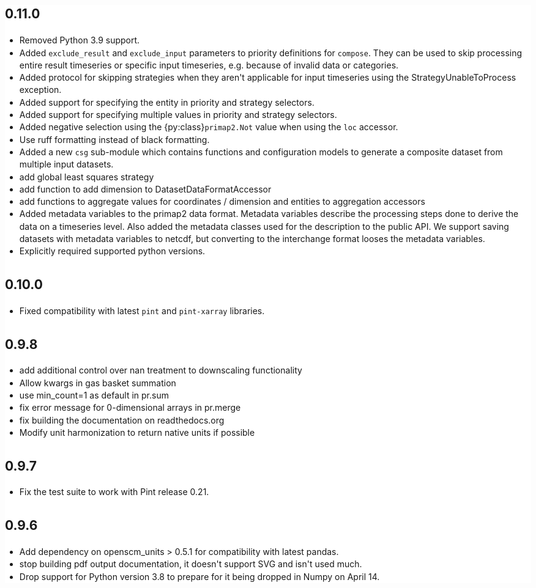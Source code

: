 ## 0.11.0

* Removed Python 3.9 support.
* Added ``exclude_result`` and ``exclude_input`` parameters to priority definitions for
  ``compose``. They can be used to skip processing entire result timeseries or specific
  input timeseries, e.g. because of invalid data or categories.
* Added protocol for skipping strategies when they aren't applicable for
  input timeseries using the StrategyUnableToProcess exception.
* Added support for specifying the entity in priority and strategy selectors.
* Added support for specifying multiple values in priority and strategy selectors.
* Added negative selection using the {py:class}`primap2.Not` value when using the ``loc``
  accessor.
* Use ruff formatting instead of black formatting.
* Added a new `csg` sub-module which contains functions and configuration models to
  generate a composite dataset from multiple input datasets.
* add global least squares strategy
* add function to add dimension to DatasetDataFormatAccessor
* add functions to aggregate values for coordinates / dimension and entities
  to aggregation accessors
* Added metadata variables to the primap2 data format. Metadata variables describe
  the processing steps done to derive the data on a timeseries level. Also added the
  metadata classes used for the description to the public API. We support saving
  datasets with metadata variables to netcdf, but converting to the interchange format
  looses the metadata variables.
* Explicitly required supported python versions.

## 0.10.0

* Fixed compatibility with latest `pint` and `pint-xarray` libraries.

## 0.9.8

* add additional control over nan treatment to downscaling functionality
* Allow kwargs in gas basket summation
* use min_count=1 as default in pr.sum
* fix error message for 0-dimensional arrays in pr.merge
* fix building the documentation on readthedocs.org
* Modify unit harmonization to return native units if possible

## 0.9.7

* Fix the test suite to work with Pint release 0.21.

## 0.9.6

* Add dependency on openscm_units > 0.5.1 for compatibility with latest pandas.
* stop building pdf output documentation, it doesn't support SVG and isn't used much.
* Drop support for Python version 3.8 to prepare for it being dropped
  in Numpy on April 14.
